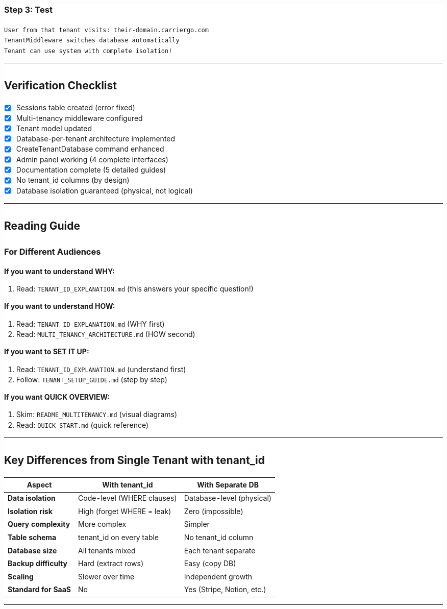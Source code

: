 ### Step 3: Test
```
User from that tenant visits: their-domain.carriergo.com
TenantMiddleware switches database automatically
Tenant can use system with complete isolation!
```

---

## Verification Checklist

- [x] Sessions table created (error fixed)
- [x] Multi-tenancy middleware configured
- [x] Tenant model updated
- [x] Database-per-tenant architecture implemented
- [x] CreateTenantDatabase command enhanced
- [x] Admin panel working (4 complete interfaces)
- [x] Documentation complete (5 detailed guides)
- [x] No tenant_id columns (by design)
- [x] Database isolation guaranteed (physical, not logical)

---

## Reading Guide

### For Different Audiences

**If you want to understand WHY:**
1. Read: `TENANT_ID_EXPLANATION.md` (this answers your specific question!)

**If you want to understand HOW:**
1. Read: `TENANT_ID_EXPLANATION.md` (WHY first)
2. Read: `MULTI_TENANCY_ARCHITECTURE.md` (HOW second)

**If you want to SET IT UP:**
1. Read: `TENANT_ID_EXPLANATION.md` (understand first)
2. Follow: `TENANT_SETUP_GUIDE.md` (step by step)

**If you want QUICK OVERVIEW:**
1. Skim: `README_MULTITENANCY.md` (visual diagrams)
2. Read: `QUICK_START.md` (quick reference)

---

## Key Differences from Single Tenant with tenant_id

| Aspect | With tenant_id | With Separate DB |
|--------|---|---|
| **Data isolation** | Code-level (WHERE clauses) | Database-level (physical) |
| **Isolation risk** | High (forget WHERE = leak) | Zero (impossible) |
| **Query complexity** | More complex | Simpler |
| **Table schema** | tenant_id on every table | No tenant_id column |
| **Database size** | All tenants mixed | Each tenant separate |
| **Backup difficulty** | Hard (extract rows) | Easy (copy DB) |
| **Scaling** | Slower over time | Independent growth |
| **Standard for SaaS** | No | Yes (Stripe, Notion, etc.) |

---